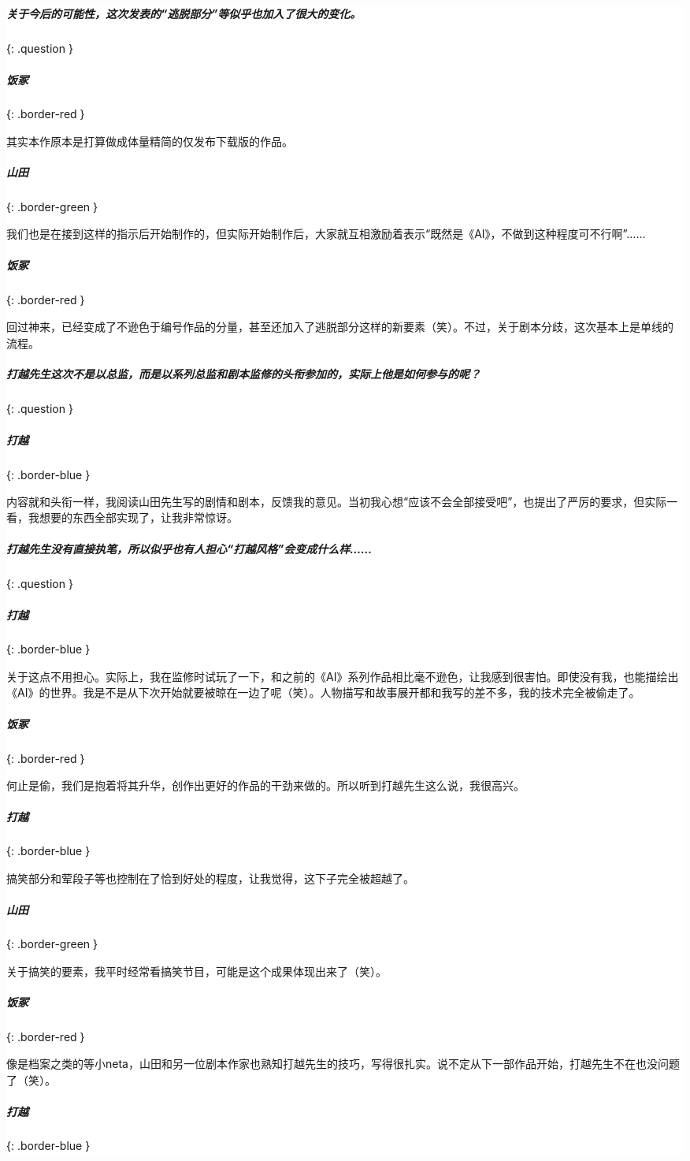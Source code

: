 ##### 关于今后的可能性，这次发表的“逃脱部分”等似乎也加入了很大的变化。
{: .question }

##### 饭冢
{: .border-red }

其实本作原本是打算做成体量精简的仅发布下载版的作品。

##### 山田
{: .border-green }

我们也是在接到这样的指示后开始制作的，但实际开始制作后，大家就互相激励着表示“既然是《AI》，不做到这种程度可不行啊”……

##### 饭冢
{: .border-red }

回过神来，已经变成了不逊色于编号作品的分量，甚至还加入了逃脱部分这样的新要素（笑）。不过，关于剧本分歧，这次基本上是单线的流程。

##### 打越先生这次不是以总监，而是以系列总监和剧本监修的头衔参加的，实际上他是如何参与的呢？
{: .question }

##### 打越
{: .border-blue }

内容就和头衔一样，我阅读山田先生写的剧情和剧本，反馈我的意见。当初我心想“应该不会全部接受吧”，也提出了严厉的要求，但实际一看，我想要的东西全部实现了，让我非常惊讶。

##### 打越先生没有直接执笔，所以似乎也有人担心“打越风格”会变成什么样……
{: .question }

##### 打越
{: .border-blue }

关于这点不用担心。实际上，我在监修时试玩了一下，和之前的《AI》系列作品相比毫不逊色，让我感到很害怕。即使没有我，也能描绘出《AI》的世界。我是不是从下次开始就要被晾在一边了呢（笑）。人物描写和故事展开都和我写的差不多，我的技术完全被偷走了。

##### 饭冢
{: .border-red }

何止是偷，我们是抱着将其升华，创作出更好的作品的干劲来做的。所以听到打越先生这么说，我很高兴。

##### 打越
{: .border-blue }

搞笑部分和荤段子等也控制在了恰到好处的程度，让我觉得，这下子完全被超越了。

##### 山田
{: .border-green }

关于搞笑的要素，我平时经常看搞笑节目，可能是这个成果体现出来了（笑）。

##### 饭冢
{: .border-red }

像是档案之类的等小neta，山田和另一位剧本作家也熟知打越先生的技巧，写得很扎实。说不定从下一部作品开始，打越先生不在也没问题了（笑）。

##### 打越
{: .border-blue }
